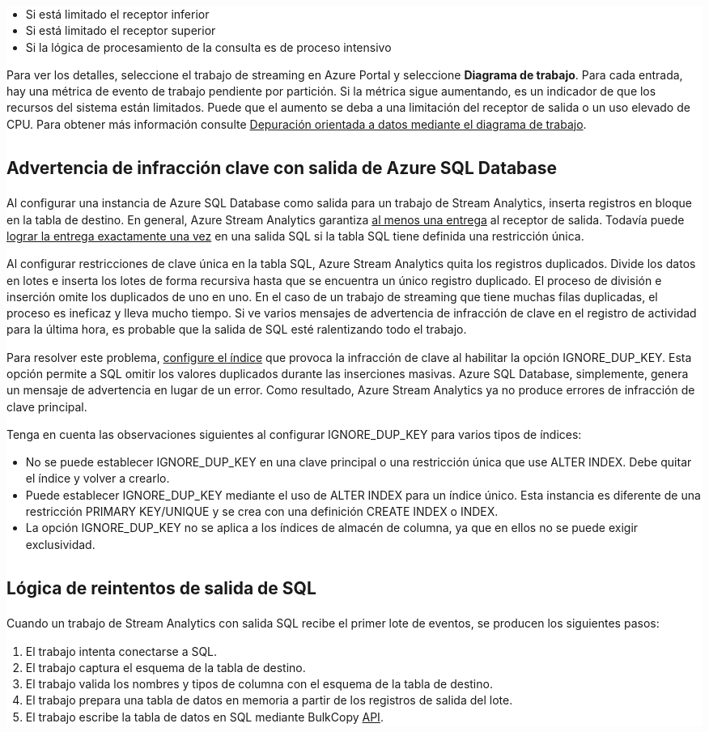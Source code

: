 * Si está limitado el receptor inferior
* Si está limitado el receptor superior
* Si la lógica de procesamiento de la consulta es de proceso intensivo

Para ver los detalles, seleccione el trabajo de streaming en Azure Portal y seleccione **Diagrama de trabajo**. Para cada entrada, hay una métrica de evento de trabajo pendiente por partición. Si la métrica sigue aumentando, es un indicador de que los recursos del sistema están limitados. Puede que el aumento se deba a una limitación del receptor de salida o un uso elevado de CPU. Para obtener más información consulte [Depuración orientada a datos mediante el diagrama de trabajo](stream-analytics-job-diagram-with-metrics.md).

## <a name="key-violation-warning-with-azure-sql-database-output"></a>Advertencia de infracción clave con salida de Azure SQL Database

Al configurar una instancia de Azure SQL Database como salida para un trabajo de Stream Analytics, inserta registros en bloque en la tabla de destino. En general, Azure Stream Analytics garantiza [al menos una entrega](/stream-analytics-query/event-delivery-guarantees-azure-stream-analytics) al receptor de salida. Todavía puede [lograr la entrega exactamente una vez]( https://blogs.msdn.microsoft.com/streamanalytics/2017/01/13/how-to-achieve-exactly-once-delivery-for-sql-output/) en una salida SQL si la tabla SQL tiene definida una restricción única.

Al configurar restricciones de clave única en la tabla SQL, Azure Stream Analytics quita los registros duplicados. Divide los datos en lotes e inserta los lotes de forma recursiva hasta que se encuentra un único registro duplicado. El proceso de división e inserción omite los duplicados de uno en uno. En el caso de un trabajo de streaming que tiene muchas filas duplicadas, el proceso es ineficaz y lleva mucho tiempo. Si ve varios mensajes de advertencia de infracción de clave en el registro de actividad para la última hora, es probable que la salida de SQL esté ralentizando todo el trabajo.

Para resolver este problema, [configure el índice]( https://docs.microsoft.com/sql/t-sql/statements/create-index-transact-sql) que provoca la infracción de clave al habilitar la opción IGNORE_DUP_KEY. Esta opción permite a SQL omitir los valores duplicados durante las inserciones masivas. Azure SQL Database, simplemente, genera un mensaje de advertencia en lugar de un error. Como resultado, Azure Stream Analytics ya no produce errores de infracción de clave principal.

Tenga en cuenta las observaciones siguientes al configurar IGNORE_DUP_KEY para varios tipos de índices:

* No se puede establecer IGNORE_DUP_KEY en una clave principal o una restricción única que use ALTER INDEX. Debe quitar el índice y volver a crearlo.  
* Puede establecer IGNORE_DUP_KEY mediante el uso de ALTER INDEX para un índice único. Esta instancia es diferente de una restricción PRIMARY KEY/UNIQUE y se crea con una definición CREATE INDEX o INDEX.  
* La opción IGNORE_DUP_KEY no se aplica a los índices de almacén de columna, ya que en ellos no se puede exigir exclusividad.

## <a name="sql-output-retry-logic"></a>Lógica de reintentos de salida de SQL

Cuando un trabajo de Stream Analytics con salida SQL recibe el primer lote de eventos, se producen los siguientes pasos:

1. El trabajo intenta conectarse a SQL.
2. El trabajo captura el esquema de la tabla de destino.
3. El trabajo valida los nombres y tipos de columna con el esquema de la tabla de destino.
4. El trabajo prepara una tabla de datos en memoria a partir de los registros de salida del lote.
5. El trabajo escribe la tabla de datos en SQL mediante BulkCopy [API](/dotnet/api/system.data.sqlclient.sqlbulkcopy.writetoserver).
